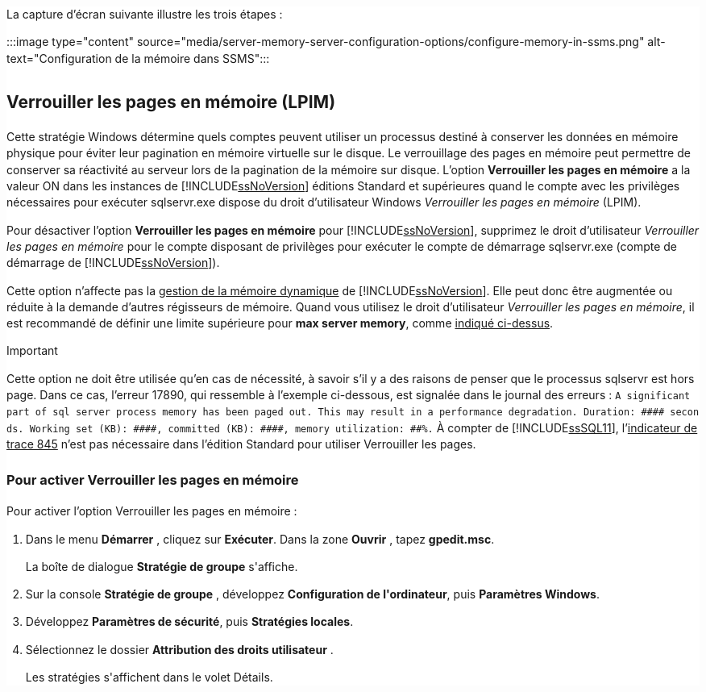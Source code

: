 La capture d’écran suivante illustre les trois étapes : 

:::image type="content" source="media/server-memory-server-configuration-options/configure-memory-in-ssms.png" alt-text="Configuration de la mémoire dans SSMS":::

  
## <a name="lock-pages-in-memory-lpim"></a>Verrouiller les pages en mémoire (LPIM) 
Cette stratégie Windows détermine quels comptes peuvent utiliser un processus destiné à conserver les données en mémoire physique pour éviter leur pagination en mémoire virtuelle sur le disque. Le verrouillage des pages en mémoire peut permettre de conserver sa réactivité au serveur lors de la pagination de la mémoire sur disque. L’option **Verrouiller les pages en mémoire** a la valeur ON dans les instances de [!INCLUDE[ssNoVersion](../../includes/ssnoversion-md.md)] éditions Standard et supérieures quand le compte avec les privilèges nécessaires pour exécuter sqlservr.exe dispose du droit d’utilisateur Windows *Verrouiller les pages en mémoire* (LPIM).  
  
Pour désactiver l’option **Verrouiller les pages en mémoire** pour [!INCLUDE[ssNoVersion](../../includes/ssnoversion-md.md)], supprimez le droit d’utilisateur *Verrouiller les pages en mémoire* pour le compte disposant de privilèges pour exécuter le compte de démarrage sqlservr.exe (compte de démarrage de [!INCLUDE[ssNoVersion](../../includes/ssnoversion-md.md)]).  
 
Cette option n’affecte pas la [gestion de la mémoire dynamique](../../relational-databases/memory-management-architecture-guide.md#dynamic-memory-management) de [!INCLUDE[ssNoVersion](../../includes/ssnoversion-md.md)]. Elle peut donc être augmentée ou réduite à la demande d’autres régisseurs de mémoire. Quand vous utilisez le droit d’utilisateur *Verrouiller les pages en mémoire*, il est recommandé de définir une limite supérieure pour **max server memory**, comme [indiqué ci-dessus](#max_server_memory).

> [!IMPORTANT]
> Cette option ne doit être utilisée qu’en cas de nécessité, à savoir s’il y a des raisons de penser que le processus sqlservr est hors page. Dans ce cas, l’erreur 17890, qui ressemble à l’exemple ci-dessous, est signalée dans le journal des erreurs : `A significant part of sql server process memory has been paged out. This may result in a performance degradation. Duration: #### seconds. Working set (KB): ####, committed (KB): ####, memory utilization: ##%.`
> À compter de [!INCLUDE[ssSQL11](../../includes/sssql11-md.md)], l’[indicateur de trace 845](../../t-sql/database-console-commands/dbcc-traceon-trace-flags-transact-sql.md) n’est pas nécessaire dans l’édition Standard pour utiliser Verrouiller les pages. 
  
### <a name="to-enable-lock-pages-in-memory"></a>Pour activer Verrouiller les pages en mémoire  
Pour activer l’option Verrouiller les pages en mémoire :  
  
1.  Dans le menu **Démarrer** , cliquez sur **Exécuter**. Dans la zone **Ouvrir** , tapez **gpedit.msc**.  
  
     La boîte de dialogue **Stratégie de groupe** s'affiche.  
  
2.  Sur la console **Stratégie de groupe** , développez **Configuration de l'ordinateur**, puis **Paramètres Windows**.  
  
3.  Développez **Paramètres de sécurité**, puis **Stratégies locales**.  
  
4.  Sélectionnez le dossier **Attribution des droits utilisateur** .  
  
     Les stratégies s'affichent dans le volet Détails.  
  